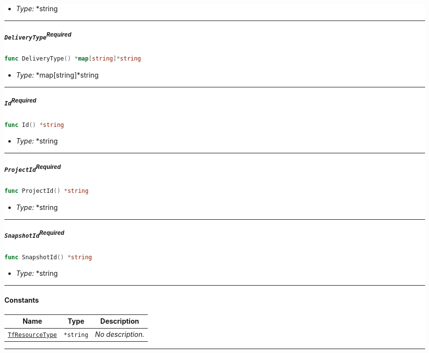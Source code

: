 - *Type:* *string

---

##### `DeliveryType`<sup>Required</sup> <a name="DeliveryType" id="@cdktf/provider-mongodbatlas.cloudProviderSnapshotRestoreJob.CloudProviderSnapshotRestoreJob.property.deliveryType"></a>

```go
func DeliveryType() *map[string]*string
```

- *Type:* *map[string]*string

---

##### `Id`<sup>Required</sup> <a name="Id" id="@cdktf/provider-mongodbatlas.cloudProviderSnapshotRestoreJob.CloudProviderSnapshotRestoreJob.property.id"></a>

```go
func Id() *string
```

- *Type:* *string

---

##### `ProjectId`<sup>Required</sup> <a name="ProjectId" id="@cdktf/provider-mongodbatlas.cloudProviderSnapshotRestoreJob.CloudProviderSnapshotRestoreJob.property.projectId"></a>

```go
func ProjectId() *string
```

- *Type:* *string

---

##### `SnapshotId`<sup>Required</sup> <a name="SnapshotId" id="@cdktf/provider-mongodbatlas.cloudProviderSnapshotRestoreJob.CloudProviderSnapshotRestoreJob.property.snapshotId"></a>

```go
func SnapshotId() *string
```

- *Type:* *string

---

#### Constants <a name="Constants" id="Constants"></a>

| **Name** | **Type** | **Description** |
| --- | --- | --- |
| <code><a href="#@cdktf/provider-mongodbatlas.cloudProviderSnapshotRestoreJob.CloudProviderSnapshotRestoreJob.property.tfResourceType">TfResourceType</a></code> | <code>*string</code> | *No description.* |

---